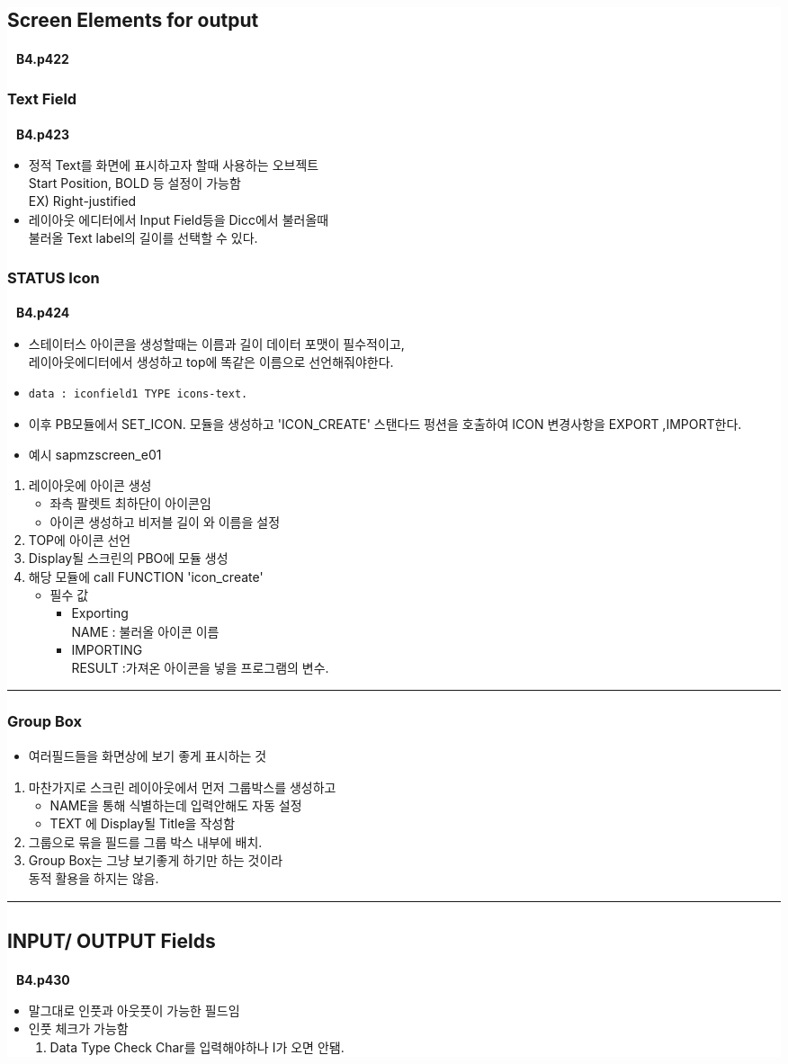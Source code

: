 
## Screen Elements for output
**&nbsp;&nbsp; B4.p422**

### Text Field  
**&nbsp;&nbsp; B4.p423**  
    
- 정적 Text를 화면에 표시하고자 할때 사용하는 오브젝트  
    Start Position, BOLD 등 설정이 가능함  
     EX) Right-justified  
- 레이아웃 에디터에서 Input Field등을 Dicc에서 불러올때    
    불러올 Text label의 길이를 선택할 수 있다.  

### STATUS Icon
**&nbsp;&nbsp; B4.p424**
-   스테이터스 아이콘을 생성할때는 이름과 길이 데이터 포맷이 필수적이고,  
레이아웃에디터에서 생성하고 top에 똑같은 이름으로 선언해줘야한다.  
-   `data : iconfield1 TYPE icons-text.`  
-   이후 PB모듈에서 SET_ICON. 모듈을 생성하고
'ICON_CREATE' 스탠다드 펑션을 호출하여 ICON 변경사항을 EXPORT ,IMPORT한다.

- 예시
sapmzscreen_e01
1. 레이아웃에 아이콘 생성
    - 좌측 팔렛트 최하단이 아이콘임
    - 아이콘 생성하고 비저블 길이 와 이름을 설정
2. TOP에 아이콘 선언
3. Display될 스크린의 PBO에 모듈 생성
4. 해당 모듈에 call FUNCTION 'icon_create'
    - 필수 값
        - Exporting  
            NAME : 불러올 아이콘 이름
        - IMPORTING  
            RESULT :가져온 아이콘을 넣을 프로그램의 변수.

---
### Group Box
- 여러필드들을 화면상에 보기 좋게 표시하는 것
1. 마찬가지로 스크린 레이아웃에서 먼저 그룹박스를 생성하고
    - NAME을 통해 식별하는데 입력안해도 자동 설정
    - TEXT 에 Display될 Title을 작성함
2. 그룹으로 묶을 필드를 그룹 박스 내부에 배치.
3. Group Box는 그냥 보기좋게 하기만 하는 것이라  
    동적 활용을 하지는 않음.

---
## INPUT/ OUTPUT Fields
**&nbsp;&nbsp; B4.p430**
- 말그대로 인풋과 아웃풋이 가능한 필드임
- 인풋 체크가 가능함
    1. Data Type Check
        Char를 입력해야하나 I가 오면 안됌. 

